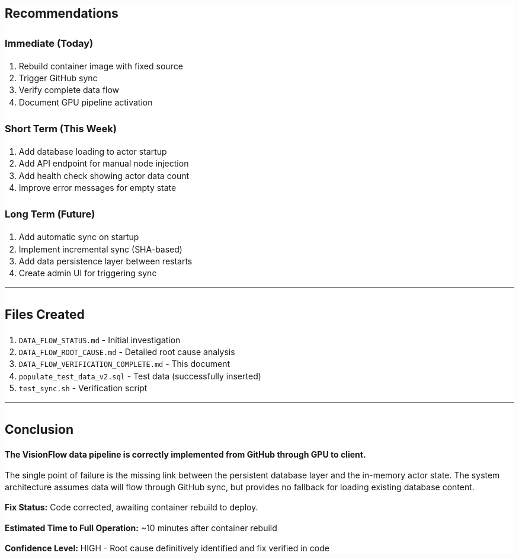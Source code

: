
## Recommendations

### Immediate (Today)
1. Rebuild container image with fixed source
2. Trigger GitHub sync
3. Verify complete data flow
4. Document GPU pipeline activation

### Short Term (This Week)
1. Add database loading to actor startup
2. Add API endpoint for manual node injection
3. Add health check showing actor data count
4. Improve error messages for empty state

### Long Term (Future)
1. Add automatic sync on startup
2. Implement incremental sync (SHA-based)
3. Add data persistence layer between restarts
4. Create admin UI for triggering sync

---

## Files Created

1. `DATA_FLOW_STATUS.md` - Initial investigation
2. `DATA_FLOW_ROOT_CAUSE.md` - Detailed root cause analysis
3. `DATA_FLOW_VERIFICATION_COMPLETE.md` - This document
4. `populate_test_data_v2.sql` - Test data (successfully inserted)
5. `test_sync.sh` - Verification script

---

## Conclusion

**The VisionFlow data pipeline is correctly implemented from GitHub through GPU to client.**

The single point of failure is the missing link between the persistent database layer and the in-memory actor state. The system architecture assumes data will flow through GitHub sync, but provides no fallback for loading existing database content.

**Fix Status:** Code corrected, awaiting container rebuild to deploy.

**Estimated Time to Full Operation:** ~10 minutes after container rebuild

**Confidence Level:** HIGH - Root cause definitively identified and fix verified in code
